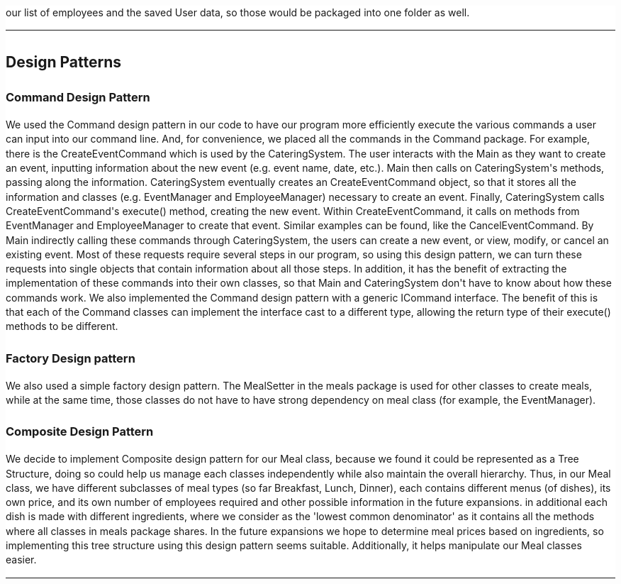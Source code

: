 our list of employees and the saved User data, so those would be packaged into one folder as well.

---
## Design Patterns
### Command Design Pattern
We used the Command design pattern in our code to have our program more efficiently execute the various commands a
user can input into our command line. And, for convenience, we placed all the commands in the Command package. For
example, there is the CreateEventCommand which is used by the CateringSystem. The user interacts with the Main as they
want to create an event, inputting information about the new event (e.g. event name, date, etc.). Main then calls on 
CateringSystem's methods, passing along the information. CateringSystem eventually creates an CreateEventCommand object, 
so that it stores all the information and classes (e.g. EventManager and EmployeeManager) necessary to create an event. 
Finally, CateringSystem calls CreateEventCommand's execute() method, creating the new event. Within CreateEventCommand, 
it calls on methods from EventManager and EmployeeManager to create that event. Similar examples can be found, like the 
CancelEventCommand. By Main indirectly calling these commands through CateringSystem, the users can create a new event, 
or view, modify, or cancel an existing event. Most of these requests require several steps in our program, so using this 
design pattern, we can turn these requests into single objects that contain information about all those steps. In 
addition, it has the benefit of extracting the implementation of these commands into their own classes, so that Main and 
CateringSystem don't have to know about how these commands work. We also implemented the Command design pattern with 
a generic ICommand interface. The benefit of this is that each of the Command classes can implement the interface cast 
to a different type, allowing the return type of their execute() methods to be different.

### Factory Design pattern
We also used a simple factory design pattern. The MealSetter in the meals package is used for other classes to create
meals, while at the same time, those classes do not have to have strong dependency on meal class (for example, the
EventManager).

### Composite Design Pattern
We decide to implement Composite design pattern for our Meal class, because we found it could be represented as a Tree
Structure, doing so could help us manage each classes independently while also maintain the overall hierarchy.
Thus, in our Meal class, we have different subclasses of meal types (so far Breakfast, Lunch, Dinner),
each contains different menus (of dishes),
its own price, and its own number of employees required and other possible information in the future expansions.
in additional each dish is made with different ingredients, where we consider as the 'lowest common denominator'
as it contains all the methods where all classes in meals package shares.
In the future expansions we hope to determine meal prices based on ingredients, so implementing this tree structure
using this design pattern seems suitable. Additionally, it helps manipulate our Meal classes easier.

---